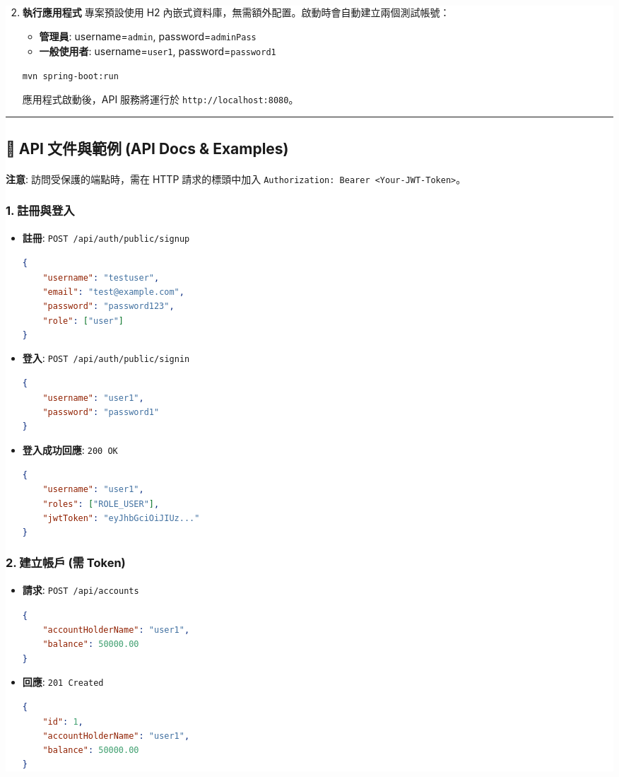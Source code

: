 2.  **執行應用程式**
    專案預設使用 H2 內嵌式資料庫，無需額外配置。啟動時會自動建立兩個測試帳號：

      * **管理員**: username=`admin`, password=`adminPass`
      * **一般使用者**: username=`user1`, password=`password1`

    <!-- end list -->

    ```bash
    mvn spring-boot:run
    ```

    應用程式啟動後，API 服務將運行於 `http://localhost:8080`。

-----

## 📝 API 文件與範例 (API Docs & Examples)

**注意**: 訪問受保護的端點時，需在 HTTP 請求的標頭中加入 `Authorization: Bearer <Your-JWT-Token>`。

### 1\. 註冊與登入

  * **註冊**: `POST /api/auth/public/signup`
    ```json
    {
        "username": "testuser",
        "email": "test@example.com",
        "password": "password123",
        "role": ["user"]
    }
    ```
  * **登入**: `POST /api/auth/public/signin`
    ```json
    {
        "username": "user1",
        "password": "password1"
    }
    ```
  * **登入成功回應**: `200 OK`
    ```json
    {
        "username": "user1",
        "roles": ["ROLE_USER"],
        "jwtToken": "eyJhbGciOiJIUz..."
    }
    ```

### 2\. 建立帳戶 (需 Token)

  * **請求**: `POST /api/accounts`
    ```json
    {
        "accountHolderName": "user1",
        "balance": 50000.00
    }
    ```
  * **回應**: `201 Created`
    ```json
    {
        "id": 1,
        "accountHolderName": "user1",
        "balance": 50000.00
    }
    ```
